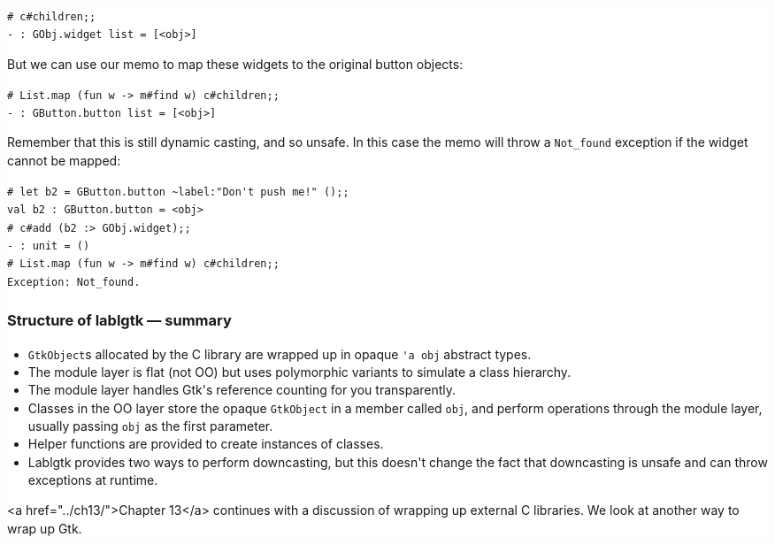 ```tryocaml
# c#children;;
- : GObj.widget list = [<obj>]
```
But we can use our memo to map these widgets to the original button
objects:

```tryocaml
# List.map (fun w -> m#find w) c#children;;
- : GButton.button list = [<obj>]
```
Remember that this is still dynamic casting, and so unsafe. In this case
the memo will throw a `Not_found` exception if the widget cannot be
mapped:

```tryocaml
# let b2 = GButton.button ~label:"Don't push me!" ();;
val b2 : GButton.button = <obj>
# c#add (b2 :> GObj.widget);;
- : unit = ()
# List.map (fun w -> m#find w) c#children;;
Exception: Not_found.
```
###  Structure of lablgtk — summary
* `GtkObject`s allocated by the C library are wrapped up in opaque
 `'a obj` abstract types.
* The module layer is flat (not OO) but uses polymorphic variants to
 simulate a class hierarchy.
* The module layer handles Gtk's reference counting for you
 transparently.
* Classes in the OO layer store the opaque `GtkObject` in a member
 called `obj`, and perform operations through the module layer,
 usually passing `obj` as the first parameter.
* Helper functions are provided to create instances of classes.
* Lablgtk provides two ways to perform downcasting, but this doesn't
 change the fact that downcasting is unsafe and can throw exceptions
 at runtime.

\<a href="../ch13/"\>Chapter 13\</a\> continues with a discussion of
wrapping up external C libraries. We look at another way to wrap up Gtk.


